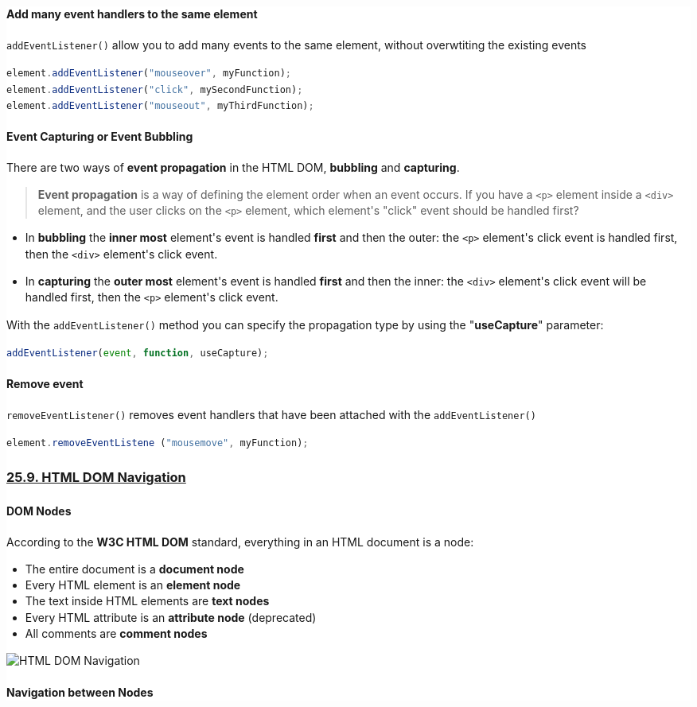 #### Add many event handlers to the same element

`addEventListener()` allow you to add many events to the same element, without overwtiting the existing events

````js
element.addEventListener("mouseover", myFunction);
element.addEventListener("click", mySecondFunction);
element.addEventListener("mouseout", myThirdFunction);
````

#### Event Capturing or Event Bubbling

There are two ways of **event propagation** in the HTML DOM, **bubbling** and **capturing**.

> **Event propagation** is a way of defining the element order when an event occurs. If you have a `<p>` element inside a `<div>` element, and the user clicks on the `<p>` element, which element's "click" event should be handled first?

- In **bubbling** the **inner most** element's event is handled **first** and then the outer: the `<p>` element's click event is handled first, then the `<div>` element's click event.

- In **capturing** the **outer most** element's event is handled **first** and then the inner: the `<div>` element's click event will be handled first, then the `<p>` element's click event.

With the `addEventListener()` method you can specify the propagation type by using the "**useCapture**" parameter:

````js
addEventListener(event, function, useCapture);
````

#### Remove event 

`removeEventListener()` removes event handlers that have been attached with the `addEventListener()`

````js
element.removeEventListene ("mousemove", myFunction);
````

### [25.9. HTML DOM Navigation](https://www.w3schools.com/js/js_htmldom_navigation.asp)

#### DOM Nodes

According to the **W3C HTML DOM** standard, everything in an HTML document is a node:
- The entire document is a **document node**
- Every HTML element is an **element node**
- The text inside HTML elements are **text nodes**
- Every HTML attribute is an **attribute node** (deprecated)
- All comments are **comment nodes**

![HTML DOM Navigation](https://www.w3schools.com/js/pic_htmltree.gif )

#### Navigation between Nodes

